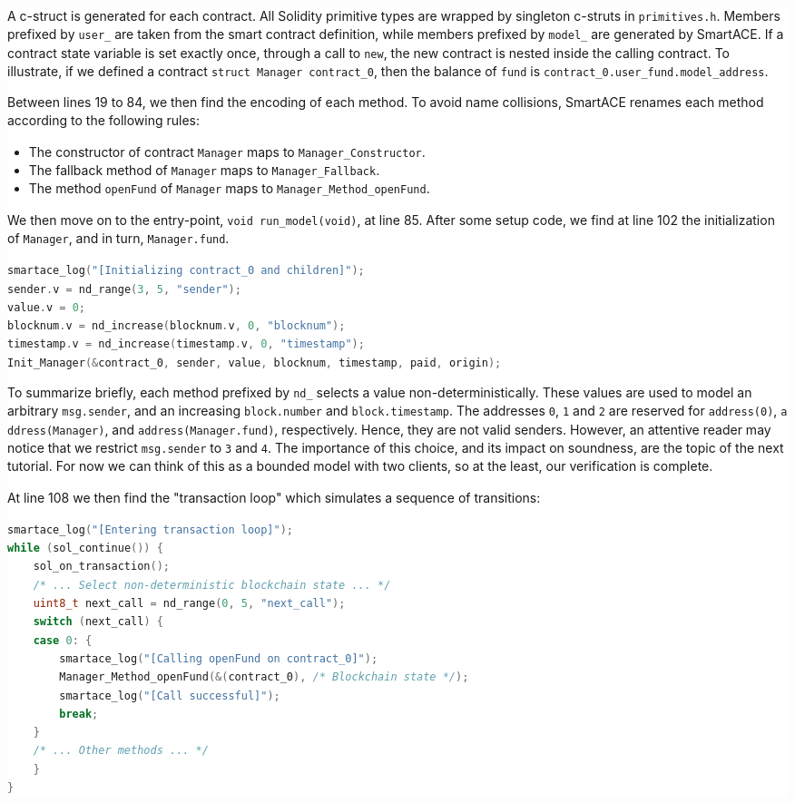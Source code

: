 A c-struct is generated for each contract. All Solidity primitive types are
wrapped by singleton c-struts in `primitives.h`. Members prefixed by `user_`
are taken from the smart contract definition, while members prefixed by `model_`
are generated by SmartACE. If a contract state variable is set exactly once,
through a call to `new`, the new contract is nested inside the calling contract.
To illustrate, if we defined a contract `struct Manager contract_0`, then the
balance of `fund` is `contract_0.user_fund.model_address`.

Between lines 19 to 84, we then find the encoding of each method. To avoid name
collisions, SmartACE renames each method according to the following rules:

  * The constructor of contract `Manager` maps to `Manager_Constructor`.
  * The fallback method of `Manager` maps to `Manager_Fallback`.
  * The method `openFund` of `Manager` maps to `Manager_Method_openFund`.

We then move on to the entry-point, `void run_model(void)`, at line 85. After
some setup code, we find at line 102 the initialization of `Manager`, and in
turn, `Manager.fund`.

```cpp
smartace_log("[Initializing contract_0 and children]");
sender.v = nd_range(3, 5, "sender");
value.v = 0;
blocknum.v = nd_increase(blocknum.v, 0, "blocknum");
timestamp.v = nd_increase(timestamp.v, 0, "timestamp");
Init_Manager(&contract_0, sender, value, blocknum, timestamp, paid, origin);
```

To summarize briefly, each method prefixed by `nd_` selects a value
non-deterministically. These values are used to model an arbitrary `msg.sender`,
and an increasing `block.number` and `block.timestamp`. The addresses `0`, `1`
and `2` are reserved for `address(0)`, `address(Manager)`, and
`address(Manager.fund)`, respectively. Hence, they are not valid senders.
However, an attentive reader may notice that we restrict `msg.sender` to `3` and
`4`. The importance of this choice, and its impact on soundness, are the topic
of the next tutorial. For now we can think of this as a bounded model with two
clients, so at the least, our verification is complete.

At line 108 we then find the "transaction loop" which simulates a sequence of
transitions:

```cpp
smartace_log("[Entering transaction loop]");
while (sol_continue()) {
    sol_on_transaction();
    /* ... Select non-deterministic blockchain state ... */
    uint8_t next_call = nd_range(0, 5, "next_call");
    switch (next_call) {
    case 0: {
        smartace_log("[Calling openFund on contract_0]");
        Manager_Method_openFund(&(contract_0), /* Blockchain state */);
        smartace_log("[Call successful]");
        break;
    }
    /* ... Other methods ... */
    }
}
```
